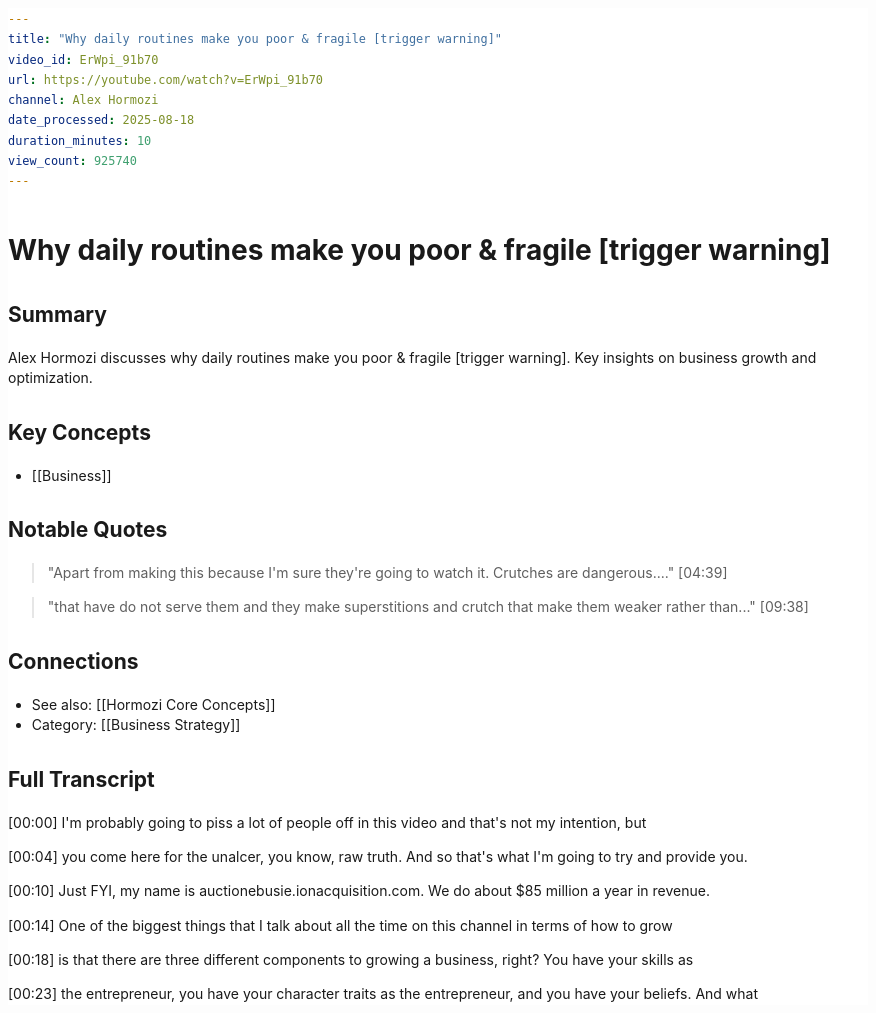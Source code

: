 ```yaml
---
title: "Why daily routines make you poor & fragile [trigger warning]"
video_id: ErWpi_91b70
url: https://youtube.com/watch?v=ErWpi_91b70
channel: Alex Hormozi
date_processed: 2025-08-18
duration_minutes: 10
view_count: 925740
---
```

# Why daily routines make you poor & fragile [trigger warning]

## Summary
Alex Hormozi discusses why daily routines make you poor & fragile [trigger warning]. Key insights on business growth and optimization.

## Key Concepts
- [[Business]]

## Notable Quotes
> "Apart from making this because I'm sure they're going to watch it. Crutches are dangerous...." [04:39]

> "that have do not serve them and they make superstitions and crutch that make them weaker rather than..." [09:38]

## Connections
- See also: [[Hormozi Core Concepts]]
- Category: [[Business Strategy]]

## Full Transcript
[00:00] I'm probably going to piss a lot of people off in this video and that's not my intention, but

[00:04] you come here for the unalcer, you know, raw truth. And so that's what I'm going to try and provide you.

[00:10] Just FYI, my name is auctionebusie.ionacquisition.com. We do about $85 million a year in revenue.

[00:14] One of the biggest things that I talk about all the time on this channel in terms of how to grow

[00:18] is that there are three different components to growing a business, right? You have your skills as

[00:23] the entrepreneur, you have your character traits as the entrepreneur, and you have your beliefs. And what
